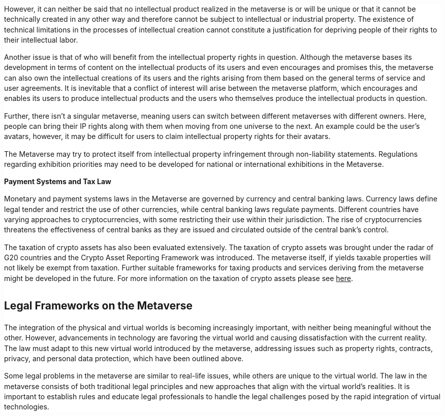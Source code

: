 However, it can neither be said that no intellectual product realized in the metaverse is or will be unique or that it cannot be technically created in any other way and therefore cannot be subject to intellectual or industrial property. The existence of technical limitations in the processes of intellectual creation cannot constitute a justification for depriving people of their rights to their intellectual labor.

Another issue is that of who will benefit from the intellectual property rights in question. Although the metaverse bases its development in terms of content on the intellectual products of its users and even encourages and promises this, the metaverse can also own the intellectual creations of its users and the rights arising from them based on the general terms of service and user agreements. It is inevitable that a conflict of interest will arise between the metaverse platform, which encourages and enables its users to produce intellectual products and the users who themselves produce the intellectual products in question.

Further, there isn’t a singular metaverse, meaning users can switch between different metaverses with different owners. Here, people can bring their IP rights along with them when moving from one universe to the next. An example could be the user’s avatars, however, it may be difficult for users to claim intellectual property rights for their avatars.

The Metaverse may try to protect itself from intellectual property infringement through non-liability statements. Regulations regarding exhibition priorities may need to be developed for national or international exhibitions in the Metaverse.

**Payment Systems and Tax Law**

Monetary and payment systems laws in the Metaverse are governed by currency and central banking laws. Currency laws define legal tender and restrict the use of other currencies, while central banking laws regulate payments. Different countries have varying approaches to cryptocurrencies, with some restricting their use within their jurisdiction. The rise of cryptocurrencies threatens the effectiveness of central banks as they are issued and circulated outside of the central bank’s control.

The taxation of crypto assets has also been evaluated extensively. The taxation of crypto assets was brought under the radar of G20 countries and the Crypto Asset Reporting Framework was introduced. The metaverse itself, if yields taxable properties will not likely be exempt from taxation. Further suitable frameworks for taxing products and services deriving from the metaverse might be developed in the future. For more information on the taxation of crypto assets please see [here](https://medium.com/@littlefishfoundation/taxation-of-crypto-assets-an-in-depth-analysis-of-the-taxation-landscape-for-crypto-assets-in-the-586311dac263).

## Legal Frameworks on the Metaverse <a href="#f613" id="f613"></a>

The integration of the physical and virtual worlds is becoming increasingly important, with neither being meaningful without the other. However, advancements in technology are favoring the virtual world and causing dissatisfaction with the current reality. The law must adapt to this new virtual world introduced by the metaverse, addressing issues such as property rights, contracts, privacy, and personal data protection, which have been outlined above.

Some legal problems in the metaverse are similar to real-life issues, while others are unique to the virtual world. The law in the metaverse consists of both traditional legal principles and new approaches that align with the virtual world’s realities. It is important to establish rules and educate legal professionals to handle the legal challenges posed by the rapid integration of virtual technologies.
